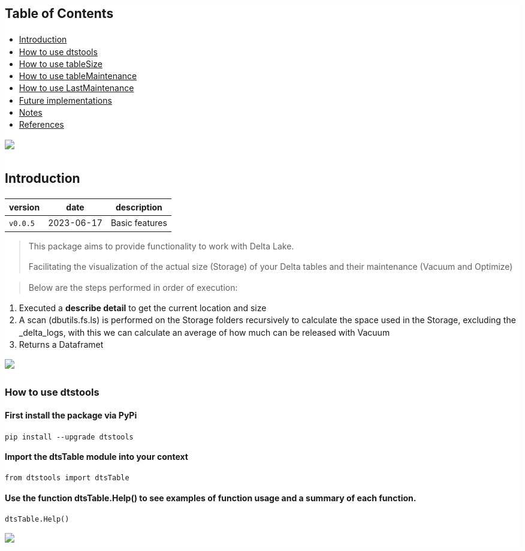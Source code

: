## Table of Contents

- [Introduction](#introducion)
- [How to use dtstools](#how-to-use-dtstools)
- [How to use tableSize](#how-to-use-tableSize)
- [How to use tableMaintenance](#how-to-use-tableMaintenance)
- [How to use LastMaintenance](#last-maintenance)
- [Future implementations](#future-implementations)
- [Notes](#notes)
- [References](#references)



<a href="#introducion" style="width:100%"><img style="width:100%" src="https://static.wixstatic.com/media/a794bc_b10266580b524f6586d3b2d835cfb036~mv2.png" /></a>

## Introduction

| version | date | description |
|-----------|-------|----------|
| `v0.0.5` | 2023-06-17 | Basic features |

> This package aims to provide functionality to work with Delta Lake.
>
> Facilitating the visualization of the actual size (Storage) of your Delta tables and their maintenance (Vacuum and Optimize)

> Below are the steps performed in order of execution:
1. Executed a **describe detail** to get the current location and size
2. A scan (dbutils.fs.ls) is performed on the Storage folders recursively to calculate the space used in the Storage, excluding the _delta_logs, with this we can calculate an average of how much can be released with Vacuum
3. Returns a Dataframet

<a href="#dtstools" style="width:100%"><img style="width:100%" src="https://static.wixstatic.com/media/a794bc_b10266580b524f6586d3b2d835cfb036~mv2.png" /></a>

<a id="how-to-use-dtstools"></a>
### How to use dtstools
**First install the package via PyPi**

```
pip install --upgrade dtstools
```

**Import the dtsTable module into your context**

```
from dtstools import dtsTable
```

**Use the function dtsTable.Help() to see examples of function usage and a summary of each function.**

```
dtsTable.Help()
```
<a href="#tablesize" style="width:100%"><img style="width:100%" src="https://static.wixstatic.com/media/a794bc_b10266580b524f6586d3b2d835cfb036~mv2.png" /></a>
